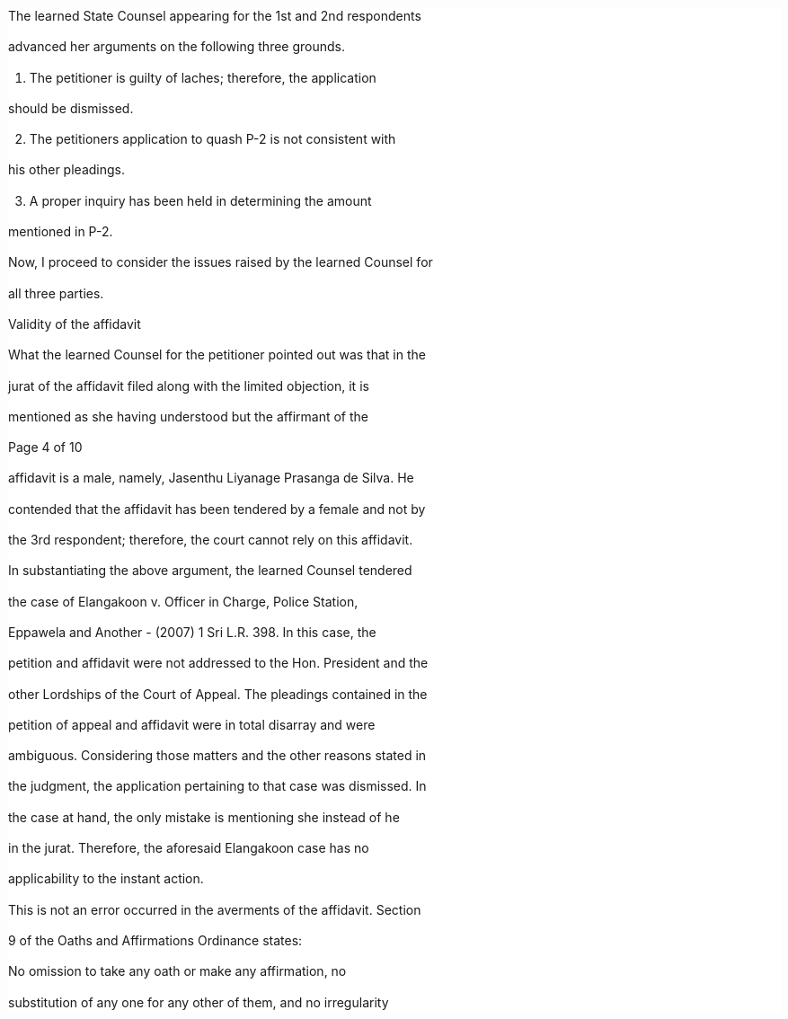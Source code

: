 The learned State Counsel appearing for the 1st and 2nd respondents

advanced her arguments on the following three grounds.

1. The petitioner is guilty of laches; therefore, the application

should be dismissed.

2. The petitioners application to quash P-2 is not consistent with

his other pleadings.

3. A proper inquiry has been held in determining the amount

mentioned in P-2.

Now, I proceed to consider the issues raised by the learned Counsel for

all three parties.

Validity of the affidavit

What the learned Counsel for the petitioner pointed out was that in the

jurat of the affidavit filed along with the limited objection, it is

mentioned as she having understood but the affirmant of the

Page 4 of 10

affidavit is a male, namely, Jasenthu Liyanage Prasanga de Silva. He

contended that the affidavit has been tendered by a female and not by

the 3rd respondent; therefore, the court cannot rely on this affidavit.

In substantiating the above argument, the learned Counsel tendered

the case of Elangakoon v. Officer in Charge, Police Station,

Eppawela and Another - (2007) 1 Sri L.R. 398. In this case, the

petition and affidavit were not addressed to the Hon. President and the

other Lordships of the Court of Appeal. The pleadings contained in the

petition of appeal and affidavit were in total disarray and were

ambiguous. Considering those matters and the other reasons stated in

the judgment, the application pertaining to that case was dismissed. In

the case at hand, the only mistake is mentioning she instead of he

in the jurat. Therefore, the aforesaid Elangakoon case has no

applicability to the instant action.

This is not an error occurred in the averments of the affidavit. Section

9 of the Oaths and Affirmations Ordinance states:

No omission to take any oath or make any affirmation, no

substitution of any one for any other of them, and no irregularity
